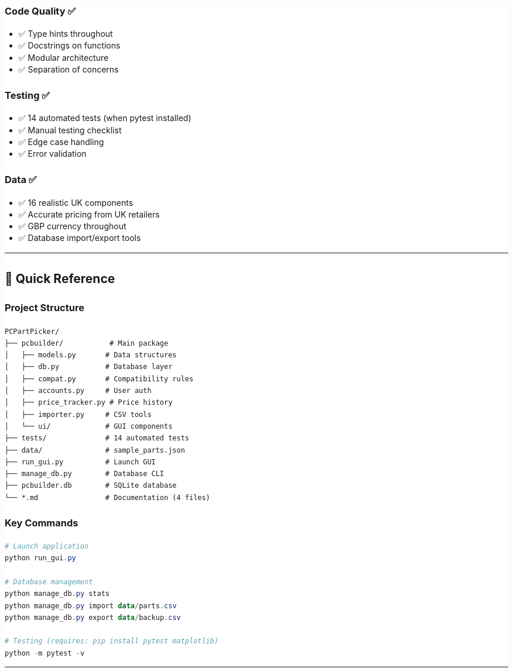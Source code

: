 ### Code Quality ✅
- ✅ Type hints throughout
- ✅ Docstrings on functions
- ✅ Modular architecture
- ✅ Separation of concerns

### Testing ✅
- ✅ 14 automated tests (when pytest installed)
- ✅ Manual testing checklist
- ✅ Edge case handling
- ✅ Error validation

### Data ✅
- ✅ 16 realistic UK components
- ✅ Accurate pricing from UK retailers
- ✅ GBP currency throughout
- ✅ Database import/export tools

---

## 📝 Quick Reference

### Project Structure
```
PCPartPicker/
├── pcbuilder/           # Main package
│   ├── models.py       # Data structures
│   ├── db.py           # Database layer
│   ├── compat.py       # Compatibility rules
│   ├── accounts.py     # User auth
│   ├── price_tracker.py # Price history
│   ├── importer.py     # CSV tools
│   └── ui/             # GUI components
├── tests/              # 14 automated tests
├── data/               # sample_parts.json
├── run_gui.py          # Launch GUI
├── manage_db.py        # Database CLI
├── pcbuilder.db        # SQLite database
└── *.md                # Documentation (4 files)
```

### Key Commands
```powershell
# Launch application
python run_gui.py

# Database management
python manage_db.py stats
python manage_db.py import data/parts.csv
python manage_db.py export data/backup.csv

# Testing (requires: pip install pytest matplotlib)
python -m pytest -v
```

---